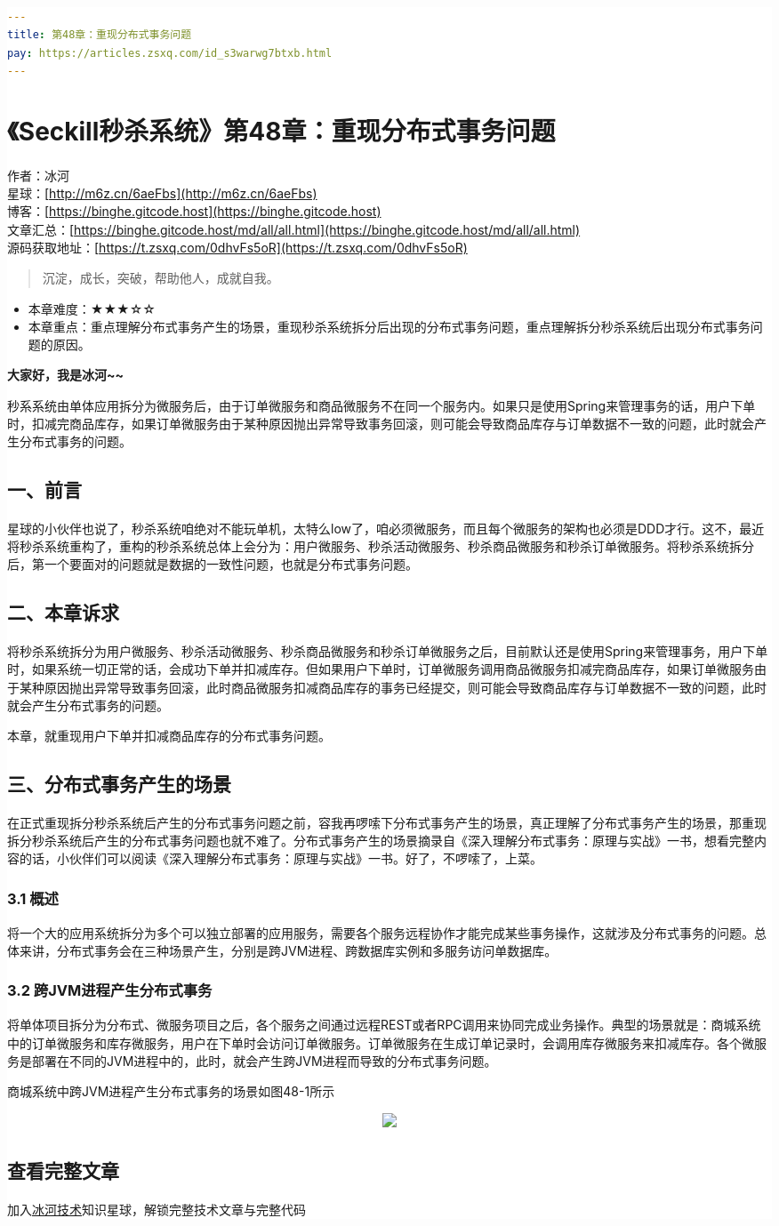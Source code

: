```yaml
---
title: 第48章：重现分布式事务问题
pay: https://articles.zsxq.com/id_s3warwg7btxb.html
---
```


# 《Seckill秒杀系统》第48章：重现分布式事务问题

作者：冰河
<br/>星球：[http://m6z.cn/6aeFbs](http://m6z.cn/6aeFbs)
<br/>博客：[https://binghe.gitcode.host](https://binghe.gitcode.host)
<br/>文章汇总：[https://binghe.gitcode.host/md/all/all.html](https://binghe.gitcode.host/md/all/all.html)
<br/>源码获取地址：[https://t.zsxq.com/0dhvFs5oR](https://t.zsxq.com/0dhvFs5oR)

> 沉淀，成长，突破，帮助他人，成就自我。

* 本章难度：★★★☆☆
* 本章重点：重点理解分布式事务产生的场景，重现秒杀系统拆分后出现的分布式事务问题，重点理解拆分秒杀系统后出现分布式事务问题的原因。

**大家好，我是冰河~~**

秒系系统由单体应用拆分为微服务后，由于订单微服务和商品微服务不在同一个服务内。如果只是使用Spring来管理事务的话，用户下单时，扣减完商品库存，如果订单微服务由于某种原因抛出异常导致事务回滚，则可能会导致商品库存与订单数据不一致的问题，此时就会产生分布式事务的问题。

## 一、前言

星球的小伙伴也说了，秒杀系统咱绝对不能玩单机，太特么low了，咱必须微服务，而且每个微服务的架构也必须是DDD才行。这不，最近将秒杀系统重构了，重构的秒杀系统总体上会分为：用户微服务、秒杀活动微服务、秒杀商品微服务和秒杀订单微服务。将秒杀系统拆分后，第一个要面对的问题就是数据的一致性问题，也就是分布式事务问题。

## 二、本章诉求

将秒杀系统拆分为用户微服务、秒杀活动微服务、秒杀商品微服务和秒杀订单微服务之后，目前默认还是使用Spring来管理事务，用户下单时，如果系统一切正常的话，会成功下单并扣减库存。但如果用户下单时，订单微服务调用商品微服务扣减完商品库存，如果订单微服务由于某种原因抛出异常导致事务回滚，此时商品微服务扣减商品库存的事务已经提交，则可能会导致商品库存与订单数据不一致的问题，此时就会产生分布式事务的问题。

本章，就重现用户下单并扣减商品库存的分布式事务问题。

## 三、分布式事务产生的场景

在正式重现拆分秒杀系统后产生的分布式事务问题之前，容我再啰嗦下分布式事务产生的场景，真正理解了分布式事务产生的场景，那重现拆分秒杀系统后产生的分布式事务问题也就不难了。分布式事务产生的场景摘录自《深入理解分布式事务：原理与实战》一书，想看完整内容的话，小伙伴们可以阅读《深入理解分布式事务：原理与实战》一书。好了，不啰嗦了，上菜。

### 3.1 概述

将一个大的应用系统拆分为多个可以独立部署的应用服务，需要各个服务远程协作才能完成某些事务操作，这就涉及分布式事务的问题。总体来讲，分布式事务会在三种场景产生，分别是跨JVM进程、跨数据库实例和多服务访问单数据库。

### 3.2 跨JVM进程产生分布式事务

将单体项目拆分为分布式、微服务项目之后，各个服务之间通过远程REST或者RPC调用来协同完成业务操作。典型的场景就是：商城系统中的订单微服务和库存微服务，用户在下单时会访问订单微服务。订单微服务在生成订单记录时，会调用库存微服务来扣减库存。各个微服务是部署在不同的JVM进程中的，此时，就会产生跨JVM进程而导致的分布式事务问题。

商城系统中跨JVM进程产生分布式事务的场景如图48-1所示

<div align="center">
    <img src="https://binghe.gitcode.host/images/project/seckill/scekill-2023-07-05-001.png?raw=true" width="80%">
    <br/>
</div>

## 查看完整文章

加入[冰河技术](http://m6z.cn/6aeFbs)知识星球，解锁完整技术文章与完整代码